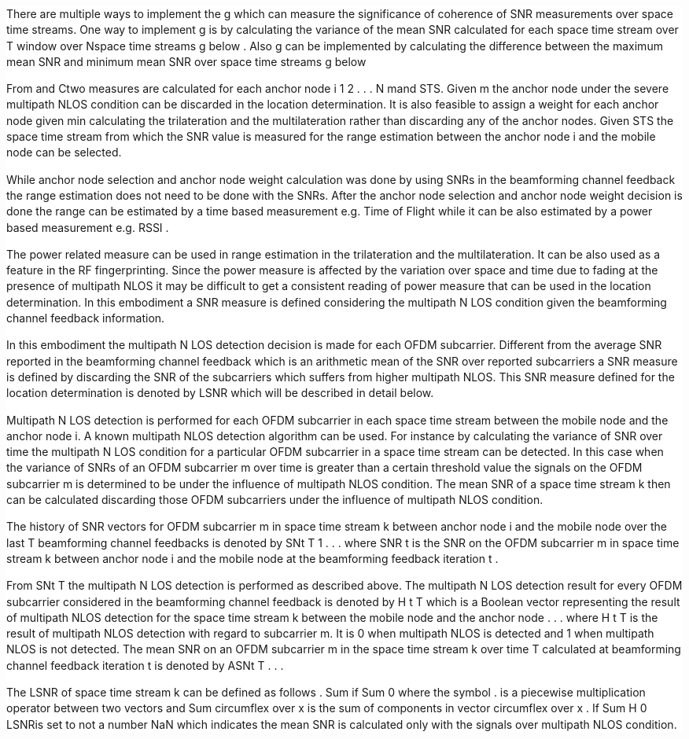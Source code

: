 There are multiple ways to implement the g which can measure the significance of coherence of SNR measurements over space time streams. One way to implement g is by calculating the variance of the mean SNR calculated for each space time stream over T window over Nspace time streams g below . Also g can be implemented by calculating the difference between the maximum mean SNR and minimum mean SNR over space time streams g below 

From and Ctwo measures are calculated for each anchor node i 1 2 . . . N mand STS. Given m the anchor node under the severe multipath NLOS condition can be discarded in the location determination. It is also feasible to assign a weight for each anchor node given min calculating the trilateration and the multilateration rather than discarding any of the anchor nodes. Given STS the space time stream from which the SNR value is measured for the range estimation between the anchor node i and the mobile node can be selected.

While anchor node selection and anchor node weight calculation was done by using SNRs in the beamforming channel feedback the range estimation does not need to be done with the SNRs. After the anchor node selection and anchor node weight decision is done the range can be estimated by a time based measurement e.g. Time of Flight while it can be also estimated by a power based measurement e.g. RSSI .

The power related measure can be used in range estimation in the trilateration and the multilateration. It can be also used as a feature in the RF fingerprinting. Since the power measure is affected by the variation over space and time due to fading at the presence of multipath NLOS it may be difficult to get a consistent reading of power measure that can be used in the location determination. In this embodiment a SNR measure is defined considering the multipath N LOS condition given the beamforming channel feedback information.

In this embodiment the multipath N LOS detection decision is made for each OFDM subcarrier. Different from the average SNR reported in the beamforming channel feedback which is an arithmetic mean of the SNR over reported subcarriers a SNR measure is defined by discarding the SNR of the subcarriers which suffers from higher multipath NLOS. This SNR measure defined for the location determination is denoted by LSNR which will be described in detail below.

Multipath N LOS detection is performed for each OFDM subcarrier in each space time stream between the mobile node and the anchor node i. A known multipath NLOS detection algorithm can be used. For instance by calculating the variance of SNR over time the multipath N LOS condition for a particular OFDM subcarrier in a space time stream can be detected. In this case when the variance of SNRs of an OFDM subcarrier m over time is greater than a certain threshold value the signals on the OFDM subcarrier m is determined to be under the influence of multipath NLOS condition. The mean SNR of a space time stream k then can be calculated discarding those OFDM subcarriers under the influence of multipath NLOS condition.

The history of SNR vectors for OFDM subcarrier m in space time stream k between anchor node i and the mobile node over the last T beamforming channel feedbacks is denoted by SNt T 1 . . . where SNR t is the SNR on the OFDM subcarrier m in space time stream k between anchor node i and the mobile node at the beamforming feedback iteration t .

From SNt T the multipath N LOS detection is performed as described above. The multipath N LOS detection result for every OFDM subcarrier considered in the beamforming channel feedback is denoted by H t T which is a Boolean vector representing the result of multipath NLOS detection for the space time stream k between the mobile node and the anchor node . . . where H t T is the result of multipath NLOS detection with regard to subcarrier m. It is 0 when multipath NLOS is detected and 1 when multipath NLOS is not detected. The mean SNR on an OFDM subcarrier m in the space time stream k over time T calculated at beamforming channel feedback iteration t is denoted by ASNt T . . . 

The LSNR of space time stream k can be defined as follows . Sum if Sum 0 where the symbol . is a piecewise multiplication operator between two vectors and Sum circumflex over x is the sum of components in vector circumflex over x . If Sum H 0 LSNRis set to not a number NaN which indicates the mean SNR is calculated only with the signals over multipath NLOS condition.

